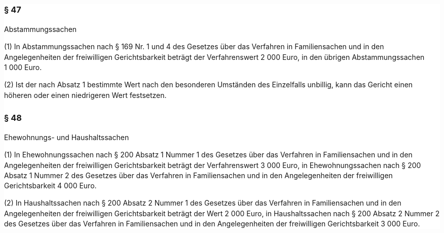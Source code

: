 ### § 47  
Abstammungssachen

<div>

<div class="jnhtml">

<div>

<div class="jurAbsatz">

(1) In Abstammungssachen nach § 169 Nr. 1 und 4 des Gesetzes über das
Verfahren in Familiensachen und in den Angelegenheiten der freiwilligen
Gerichtsbarkeit beträgt der Verfahrenswert 2 000 Euro, in den übrigen
Abstammungssachen 1 000 Euro.

</div>

<div class="jurAbsatz">

(2) Ist der nach Absatz 1 bestimmte Wert nach den besonderen Umständen
des Einzelfalls unbillig, kann das Gericht einen höheren oder einen
niedrigeren Wert festsetzen.

</div>

</div>

</div>

</div>

<span id="BJNR266600008BJNE004901160.html"></span>

### § 48  
Ehewohnungs- und Haushaltssachen

<div>

<div class="jnhtml">

<div>

<div class="jurAbsatz">

(1) In Ehewohnungssachen nach § 200 Absatz 1 Nummer 1 des Gesetzes über
das Verfahren in Familiensachen und in den Angelegenheiten der
freiwilligen Gerichtsbarkeit beträgt der Verfahrenswert 3 000 Euro, in
Ehewohnungssachen nach § 200 Absatz 1 Nummer 2 des Gesetzes über das
Verfahren in Familiensachen und in den Angelegenheiten der freiwilligen
Gerichtsbarkeit 4 000 Euro.

</div>

<div class="jurAbsatz">

(2) In Haushaltssachen nach § 200 Absatz 2 Nummer 1 des Gesetzes über
das Verfahren in Familiensachen und in den Angelegenheiten der
freiwilligen Gerichtsbarkeit beträgt der Wert 2 000 Euro, in
Haushaltssachen nach § 200 Absatz 2 Nummer 2 des Gesetzes über das
Verfahren in Familiensachen und in den Angelegenheiten der freiwilligen
Gerichtsbarkeit 3 000 Euro.
